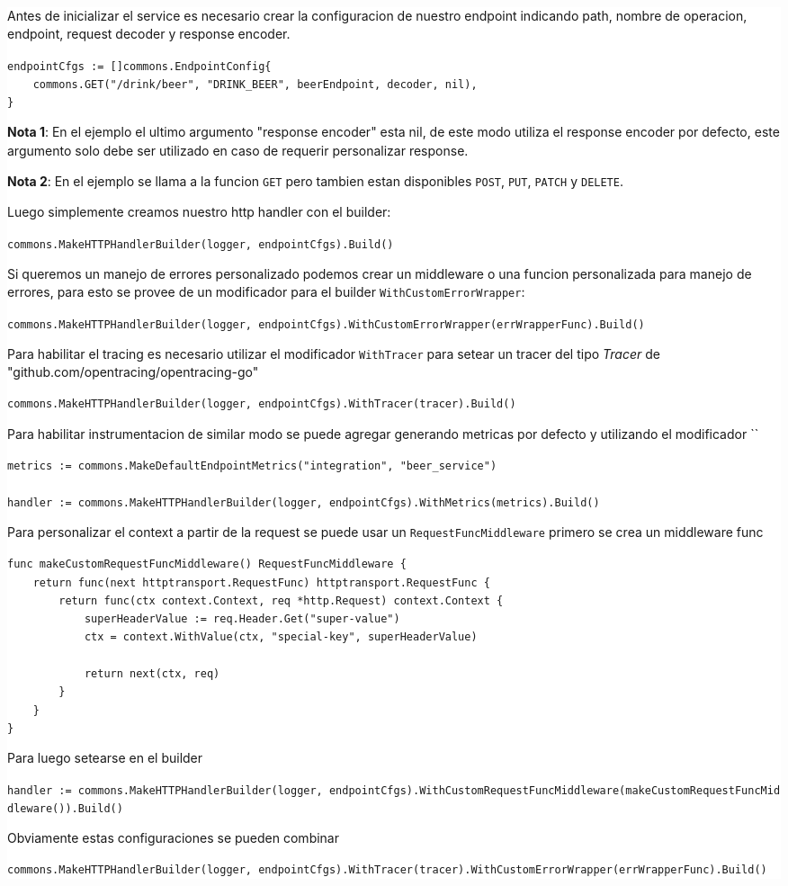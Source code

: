 Antes de inicializar el service es necesario crear la configuracion de nuestro endpoint indicando path, nombre de operacion, endpoint, request decoder y response encoder.

    endpointCfgs := []commons.EndpointConfig{
		commons.GET("/drink/beer", "DRINK_BEER", beerEndpoint, decoder, nil),
	}
**Nota 1**: En el ejemplo el ultimo argumento "response encoder" esta nil, de este modo utiliza el response encoder por defecto, este argumento solo debe ser utilizado en caso de requerir personalizar response.

**Nota 2**: En el ejemplo se llama a la funcion `GET` pero tambien estan disponibles `POST`, `PUT`, `PATCH` y `DELETE`.


Luego simplemente creamos nuestro http handler con el builder:

    commons.MakeHTTPHandlerBuilder(logger, endpointCfgs).Build()

Si queremos un manejo de errores personalizado podemos crear un middleware o una funcion personalizada para manejo de errores, para esto se provee de un modificador para el builder `WithCustomErrorWrapper`:

    commons.MakeHTTPHandlerBuilder(logger, endpointCfgs).WithCustomErrorWrapper(errWrapperFunc).Build()

Para habilitar el tracing es necesario utilizar el modificador `WithTracer` para setear un tracer del tipo *Tracer* de "github.com/opentracing/opentracing-go"

    commons.MakeHTTPHandlerBuilder(logger, endpointCfgs).WithTracer(tracer).Build()

Para habilitar instrumentacion de similar modo se puede agregar generando metricas por defecto y utilizando el modificador ``

    metrics := commons.MakeDefaultEndpointMetrics("integration", "beer_service")

    handler := commons.MakeHTTPHandlerBuilder(logger, endpointCfgs).WithMetrics(metrics).Build()

Para personalizar el context a partir de la request se puede usar un `RequestFuncMiddleware` primero se crea un middleware func

    func makeCustomRequestFuncMiddleware() RequestFuncMiddleware {
        return func(next httptransport.RequestFunc) httptransport.RequestFunc {
            return func(ctx context.Context, req *http.Request) context.Context {
                superHeaderValue := req.Header.Get("super-value")
                ctx = context.WithValue(ctx, "special-key", superHeaderValue)
                
                return next(ctx, req)
            }
        }
    }

Para luego setearse en el builder

    handler := commons.MakeHTTPHandlerBuilder(logger, endpointCfgs).WithCustomRequestFuncMiddleware(makeCustomRequestFuncMiddleware()).Build()

Obviamente estas configuraciones se pueden combinar

    commons.MakeHTTPHandlerBuilder(logger, endpointCfgs).WithTracer(tracer).WithCustomErrorWrapper(errWrapperFunc).Build()
